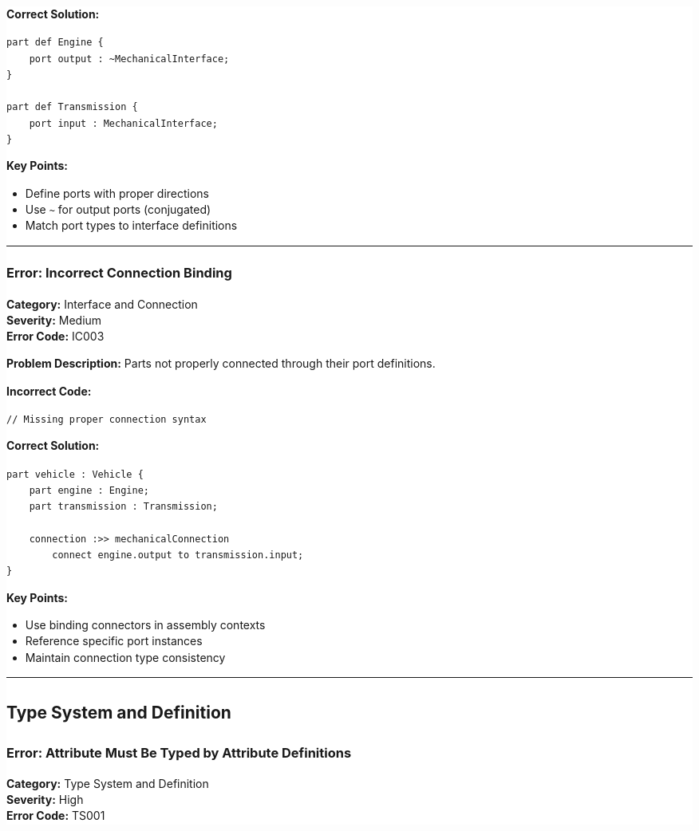 **Correct Solution:**
```sysml
part def Engine {
    port output : ~MechanicalInterface;
}

part def Transmission {
    port input : MechanicalInterface;
}
```

**Key Points:**
- Define ports with proper directions
- Use `~` for output ports (conjugated)
- Match port types to interface definitions

---

### Error: Incorrect Connection Binding
**Category:** Interface and Connection  
**Severity:** Medium  
**Error Code:** IC003

**Problem Description:**
Parts not properly connected through their port definitions.

**Incorrect Code:**
```sysml
// Missing proper connection syntax
```

**Correct Solution:**
```sysml
part vehicle : Vehicle {
    part engine : Engine;
    part transmission : Transmission;
    
    connection :>> mechanicalConnection 
        connect engine.output to transmission.input;
}
```

**Key Points:**
- Use binding connectors in assembly contexts
- Reference specific port instances
- Maintain connection type consistency

---

## Type System and Definition

### Error: Attribute Must Be Typed by Attribute Definitions
**Category:** Type System and Definition  
**Severity:** High  
**Error Code:** TS001
